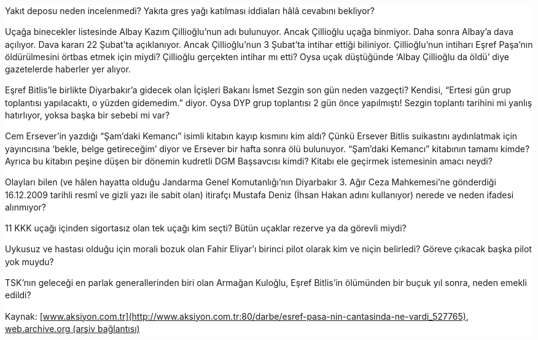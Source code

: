   </p>
  <p class="MsoNormal">
   <span>
   </span>
   Yakıt deposu neden incelenmedi? Yakıta gres yağı katılması iddiaları hâlâ cevabını bekliyor?
  </p>
  <p class="MsoNormal">
   <span>
   </span>
   Uçağa binecekler listesinde Albay Kazım Çillioğlu’nun adı bulunuyor. Ancak Çillioğlu uçağa binmiyor. Daha sonra Albay’a dava açılıyor. Dava kararı 22 Şubat’ta açıklanıyor. Ancak Çillioğlu’nun 3 Şubat’ta intihar ettiği biliniyor. Çillioğlu’nun intiharı Eşref Paşa’nın öldürülmesini örtbas etmek için miydi? Çillioğlu gerçekten intihar mı etti? Oysa uçak düştüğünde ‘Albay Çillioğlu da öldü’ diye gazetelerde haberler yer alıyor.
  </p>
  <p class="MsoNormal">
   <span>
   </span>
   Eşref Bitlis’le birlikte Diyarbakır’a gidecek olan İçişleri Bakanı İsmet Sezgin son gün neden vazgeçti? Kendisi, “Ertesi gün grup toplantısı yapılacaktı, o yüzden gidemedim.” diyor. Oysa DYP grup toplantısı 2 gün önce yapılmıştı! Sezgin toplantı tarihini mi yanlış hatırlıyor, yoksa başka bir sebebi mi var?
  </p>
  <p class="MsoNormal">
   <span>
   </span>
   Cem Ersever’in yazdığı “Şam’daki Kemancı” isimli kitabın kayıp kısmını kim aldı? Çünkü Ersever Bitlis suikastını aydınlatmak için yayıncısına ‘bekle, belge getireceğim’ diyor ve Ersever bir hafta sonra ölü bulunuyor. “Şam’daki Kemancı” kitabının tamamı kimde? Ayrıca bu kitabın peşine düşen bir dönemin kudretli DGM Başsavcısı kimdi? Kitabı ele geçirmek istemesinin amacı neydi?
  </p>
  <p class="MsoNormal">
   <span>
   </span>
   Olayları bilen (ve hâlen hayatta olduğu Jandarma Genel Komutanlığı’nın Diyarbakır 3. Ağır Ceza Mahkemesi’ne gönderdiği 16.12.2009 tarihli resmî ve gizli yazı ile sabit olan) itirafçı Mustafa Deniz (İhsan Hakan adını kullanıyor) nerede ve neden ifadesi alınmıyor?
  </p>
  <p class="MsoNormal">
   <span>
   </span>
   11 KKK uçağı içinden sigortasız olan tek uçağı kim seçti? Bütün uçaklar rezerve ya da görevli miydi?
  </p>
  <p class="MsoNormal">
   <span>
   </span>
   Uykusuz ve hastası olduğu için morali bozuk olan Fahir Eliyar’ı birinci pilot olarak kim ve niçin belirledi? Göreve çıkacak başka pilot yok muydu?
  </p>
  <p class="MsoNormal">
   <span>
   </span>
   TSK’nın geleceği en parlak generallerinden biri olan Armağan Kuloğlu, Eşref Bitlis’in ölümünden bir buçuk yıl sonra, neden emekli edildi?
  </p>
 </p>
</div>


Kaynak: [www.aksiyon.com.tr](http://www.aksiyon.com.tr:80/darbe/esref-pasa-nin-cantasinda-ne-vardi_527765), [web.archive.org (arşiv bağlantısı)](http://web.archive.org/web/20160304074248/http://www.aksiyon.com.tr:80/darbe/esref-pasa-nin-cantasinda-ne-vardi_527765)
